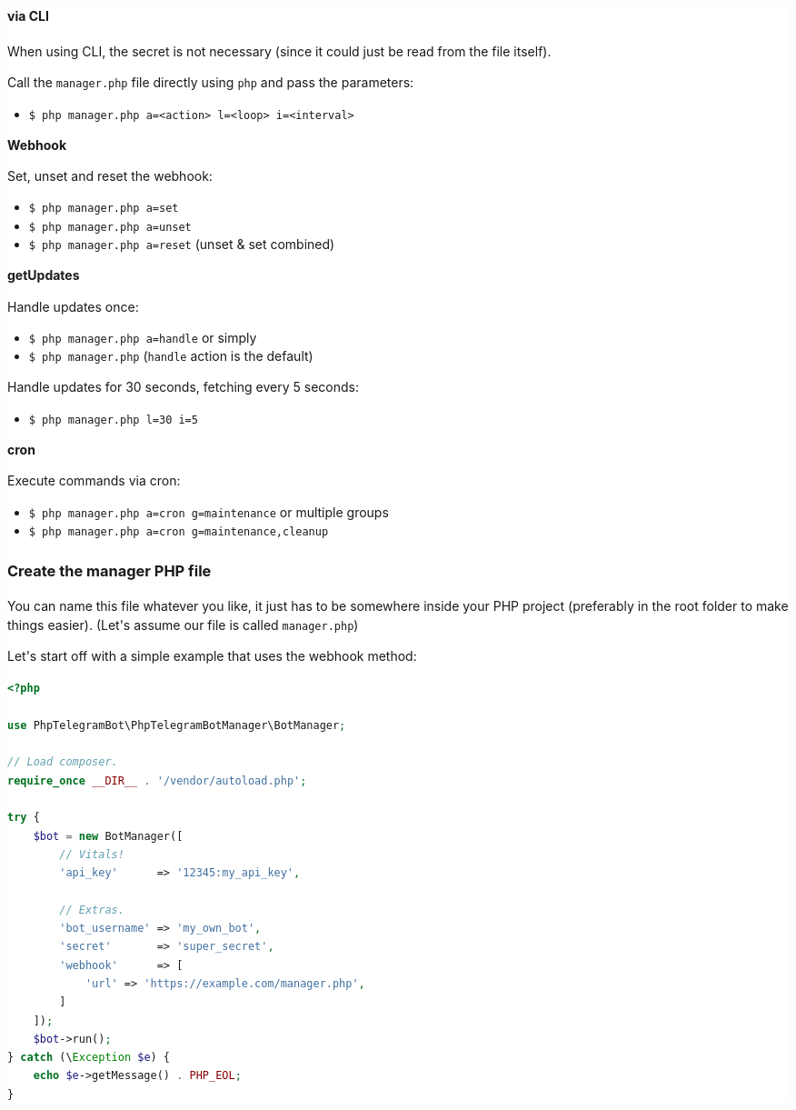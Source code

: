 #### via CLI

When using CLI, the secret is not necessary (since it could just be read from the file itself).

Call the `manager.php` file directly using `php` and pass the parameters:
- `$ php manager.php a=<action> l=<loop> i=<interval>`

**Webhook**

Set, unset and reset the webhook:
- `$ php manager.php a=set`
- `$ php manager.php a=unset`
- `$ php manager.php a=reset` (unset & set combined)

**getUpdates**

Handle updates once:
- `$ php manager.php a=handle` or simply
- `$ php manager.php` (`handle` action is the default)

Handle updates for 30 seconds, fetching every 5 seconds:
- `$ php manager.php l=30 i=5`

**cron**

Execute commands via cron:
- `$ php manager.php a=cron g=maintenance` or multiple groups
- `$ php manager.php a=cron g=maintenance,cleanup`

### Create the manager PHP file

You can name this file whatever you like, it just has to be somewhere inside your PHP project (preferably in the root folder to make things easier).
(Let's assume our file is called `manager.php`)

Let's start off with a simple example that uses the webhook method:
```php
<?php

use PhpTelegramBot\PhpTelegramBotManager\BotManager;

// Load composer.
require_once __DIR__ . '/vendor/autoload.php';

try {
    $bot = new BotManager([
        // Vitals!
        'api_key'      => '12345:my_api_key',

        // Extras.
        'bot_username' => 'my_own_bot',
        'secret'       => 'super_secret',
        'webhook'      => [
            'url' => 'https://example.com/manager.php',
        ]
    ]);
    $bot->run();
} catch (\Exception $e) {
    echo $e->getMessage() . PHP_EOL;
}
```
